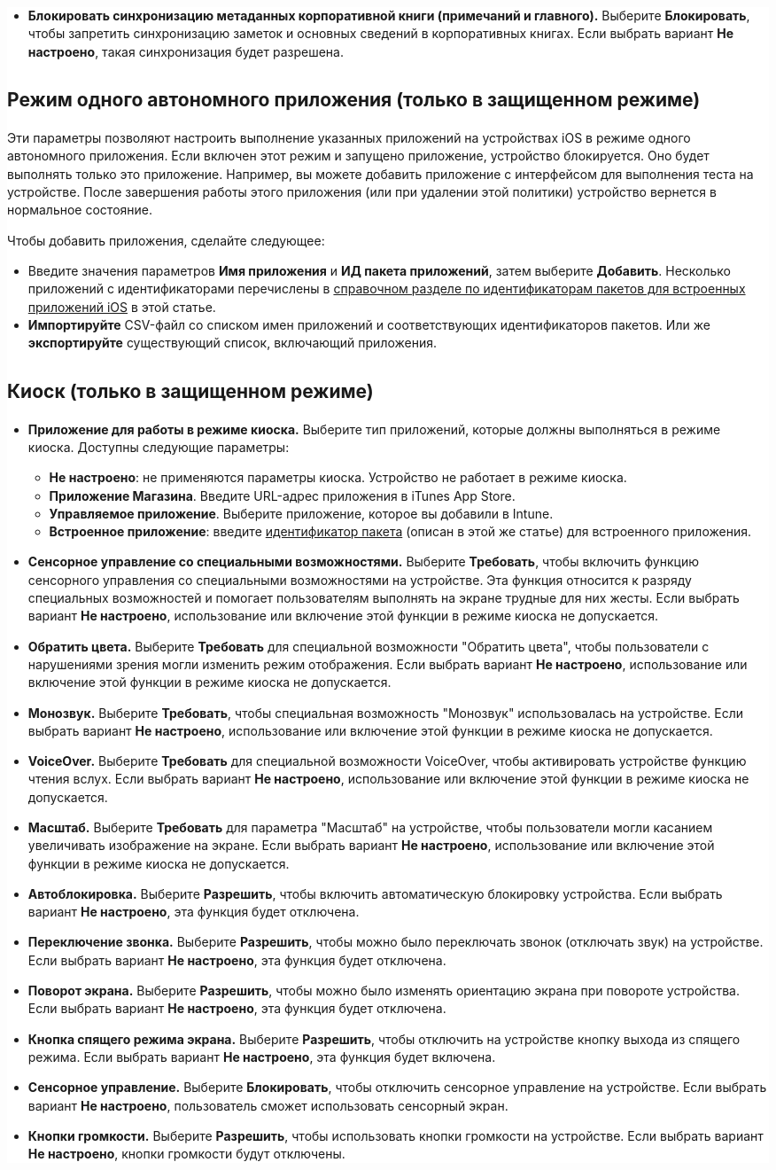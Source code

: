 - **Блокировать синхронизацию метаданных корпоративной книги (примечаний и главного).** Выберите **Блокировать**, чтобы запретить синхронизацию заметок и основных сведений в корпоративных книгах. Если выбрать вариант **Не настроено**, такая синхронизация будет разрешена.

## <a name="autonomous-single-app-mode-supervised-only"></a>Режим одного автономного приложения (только в защищенном режиме)

Эти параметры позволяют настроить выполнение указанных приложений на устройствах iOS в режиме одного автономного приложения. Если включен этот режим и запущено приложение, устройство блокируется. Оно будет выполнять только это приложение. Например, вы можете добавить приложение с интерфейсом для выполнения теста на устройстве. После завершения работы этого приложения (или при удалении этой политики) устройство вернется в нормальное состояние.

Чтобы добавить приложения, сделайте следующее:

- Введите значения параметров **Имя приложения** и **ИД пакета приложений**, затем выберите **Добавить**. Несколько приложений с идентификаторами перечислены в [справочном разделе по идентификаторам пакетов для встроенных приложений iOS](#bundle-ids-for-built-in-ios-apps) в этой статье.
- **Импортируйте** CSV-файл со списком имен приложений и соответствующих идентификаторов пакетов. Или же **экспортируйте** существующий список, включающий приложения.

## <a name="kiosk-supervised-only"></a>Киоск (только в защищенном режиме)

- **Приложение для работы в режиме киоска.** Выберите тип приложений, которые должны выполняться в режиме киоска. Доступны следующие параметры:
  - **Не настроено**: не применяются параметры киоска. Устройство не работает в режиме киоска.
  - **Приложение Магазина**. Введите URL-адрес приложения в iTunes App Store.
  - **Управляемое приложение**. Выберите приложение, которое вы добавили в Intune.
  - **Встроенное приложение**: введите [идентификатор пакета](#bundle-ids-for-built-in-ios-apps) (описан в этой же статье) для встроенного приложения.

- **Сенсорное управление со специальными возможностями.** Выберите **Требовать**, чтобы включить функцию сенсорного управления со специальными возможностями на устройстве. Эта функция относится к разряду специальных возможностей и помогает пользователям выполнять на экране трудные для них жесты. Если выбрать вариант **Не настроено**, использование или включение этой функции в режиме киоска не допускается.
- **Обратить цвета.** Выберите **Требовать** для специальной возможности "Обратить цвета", чтобы пользователи с нарушениями зрения могли изменить режим отображения. Если выбрать вариант **Не настроено**, использование или включение этой функции в режиме киоска не допускается.
- **Монозвук.** Выберите **Требовать**, чтобы специальная возможность "Монозвук" использовалась на устройстве. Если выбрать вариант **Не настроено**, использование или включение этой функции в режиме киоска не допускается.
- **VoiceOver.** Выберите **Требовать** для специальной возможности VoiceOver, чтобы активировать устройстве функцию чтения вслух. Если выбрать вариант **Не настроено**, использование или включение этой функции в режиме киоска не допускается.
- **Масштаб.** Выберите **Требовать** для параметра "Масштаб" на устройстве, чтобы пользователи могли касанием увеличивать изображение на экране. Если выбрать вариант **Не настроено**, использование или включение этой функции в режиме киоска не допускается.
- **Автоблокировка.** Выберите **Разрешить**, чтобы включить автоматическую блокировку устройства. Если выбрать вариант **Не настроено**, эта функция будет отключена.
- **Переключение звонка.** Выберите **Разрешить**, чтобы можно было переключать звонок (отключать звук) на устройстве. Если выбрать вариант **Не настроено**, эта функция будет отключена.
- **Поворот экрана.** Выберите **Разрешить**, чтобы можно было изменять ориентацию экрана при повороте устройства. Если выбрать вариант **Не настроено**, эта функция будет отключена.
- **Кнопка спящего режима экрана.** Выберите **Разрешить**, чтобы отключить на устройстве кнопку выхода из спящего режима. Если выбрать вариант **Не настроено**, эта функция будет включена.
- **Сенсорное управление.** Выберите **Блокировать**, чтобы отключить сенсорное управление на устройстве. Если выбрать вариант **Не настроено**, пользователь сможет использовать сенсорный экран.
- **Кнопки громкости.** Выберите **Разрешить**, чтобы использовать кнопки громкости на устройстве. Если выбрать вариант **Не настроено**, кнопки громкости будут отключены.